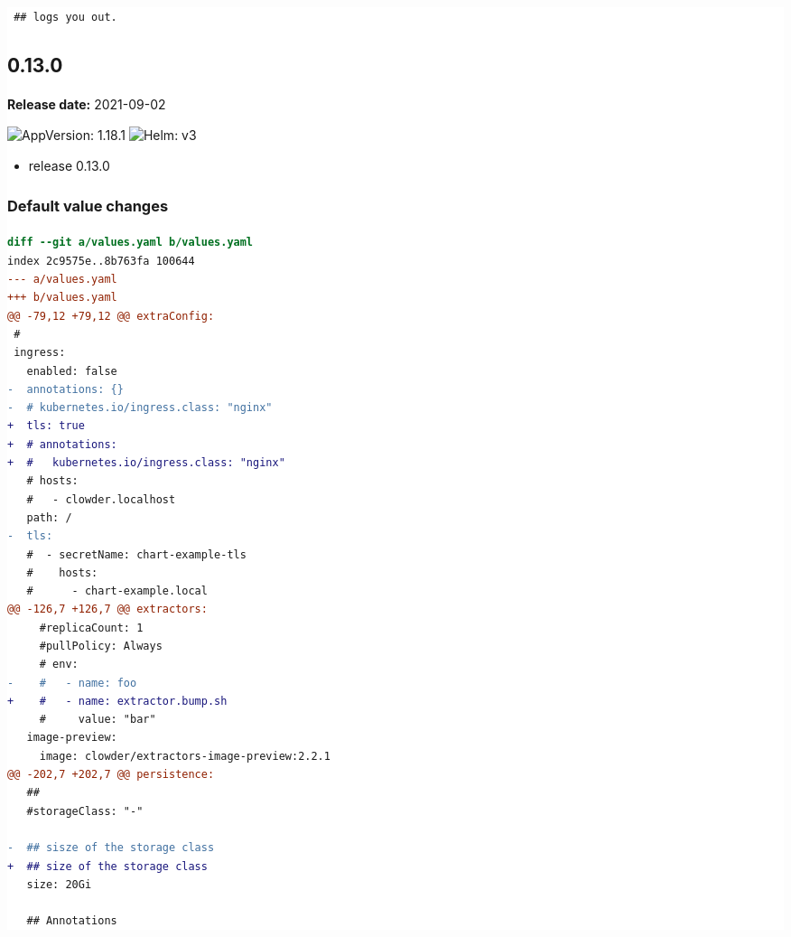 ```diff
 ## logs you out.
```

## 0.13.0 

**Release date:** 2021-09-02

![AppVersion: 1.18.1](https://img.shields.io/static/v1?label=AppVersion&message=1.18.1&color=success&logo=)
![Helm: v3](https://img.shields.io/static/v1?label=Helm&message=v3&color=informational&logo=helm)


* release 0.13.0 

### Default value changes

```diff
diff --git a/values.yaml b/values.yaml
index 2c9575e..8b763fa 100644
--- a/values.yaml
+++ b/values.yaml
@@ -79,12 +79,12 @@ extraConfig:
 #
 ingress:
   enabled: false
-  annotations: {}
-  # kubernetes.io/ingress.class: "nginx"
+  tls: true
+  # annotations:
+  #   kubernetes.io/ingress.class: "nginx"
   # hosts:
   #   - clowder.localhost
   path: /
-  tls:
   #  - secretName: chart-example-tls
   #    hosts:
   #      - chart-example.local
@@ -126,7 +126,7 @@ extractors:
     #replicaCount: 1
     #pullPolicy: Always
     # env:
-    #   - name: foo
+    #   - name: extractor.bump.sh
     #     value: "bar"
   image-preview:
     image: clowder/extractors-image-preview:2.2.1
@@ -202,7 +202,7 @@ persistence:
   ##
   #storageClass: "-"
 
-  ## sisze of the storage class
+  ## size of the storage class
   size: 20Gi
 
   ## Annotations
```
